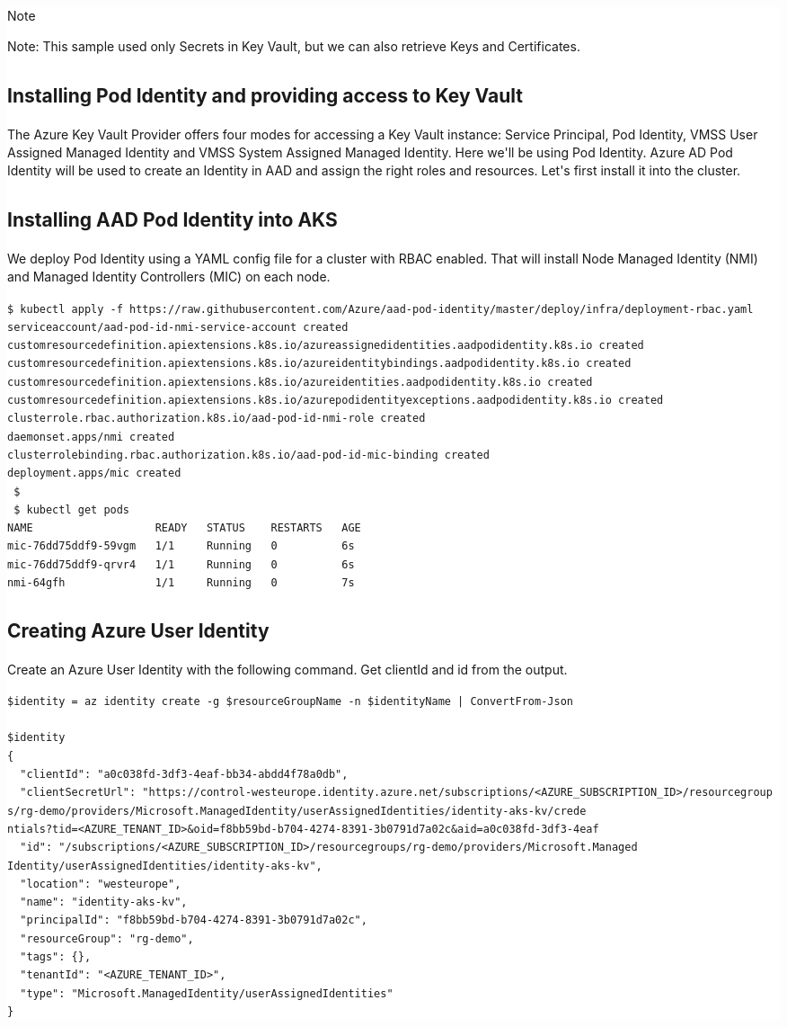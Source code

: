 > [!NOTE]
> Note: This sample used only Secrets in Key Vault, but we can also retrieve Keys and Certificates.

## Installing Pod Identity and providing access to Key Vault

The Azure Key Vault Provider offers four modes for accessing a Key Vault instance: Service Principal, Pod Identity, VMSS User Assigned Managed Identity and VMSS System Assigned Managed Identity.
Here we'll be using Pod Identity. Azure AD Pod Identity will be used to create an Identity in AAD and assign the right roles and resources. Let's first install it into the cluster.

## Installing AAD Pod Identity into AKS

We deploy Pod Identity using a YAML config file for a cluster with RBAC enabled. That will install Node Managed Identity (NMI) and Managed Identity Controllers (MIC) on each node.


```azurecli-interactive
$ kubectl apply -f https://raw.githubusercontent.com/Azure/aad-pod-identity/master/deploy/infra/deployment-rbac.yaml
serviceaccount/aad-pod-id-nmi-service-account created
customresourcedefinition.apiextensions.k8s.io/azureassignedidentities.aadpodidentity.k8s.io created
customresourcedefinition.apiextensions.k8s.io/azureidentitybindings.aadpodidentity.k8s.io created
customresourcedefinition.apiextensions.k8s.io/azureidentities.aadpodidentity.k8s.io created
customresourcedefinition.apiextensions.k8s.io/azurepodidentityexceptions.aadpodidentity.k8s.io created
clusterrole.rbac.authorization.k8s.io/aad-pod-id-nmi-role created
daemonset.apps/nmi created
clusterrolebinding.rbac.authorization.k8s.io/aad-pod-id-mic-binding created
deployment.apps/mic created
 $
 $ kubectl get pods
NAME                   READY   STATUS    RESTARTS   AGE
mic-76dd75ddf9-59vgm   1/1     Running   0          6s
mic-76dd75ddf9-qrvr4   1/1     Running   0          6s
nmi-64gfh              1/1     Running   0          7s
```


## Creating Azure User Identity

Create an Azure User Identity with the following command. Get clientId and id from  the output.
 
```azurecli-interactive
$identity = az identity create -g $resourceGroupName -n $identityName | ConvertFrom-Json
 
$identity
{
  "clientId": "a0c038fd-3df3-4eaf-bb34-abdd4f78a0db",
  "clientSecretUrl": "https://control-westeurope.identity.azure.net/subscriptions/<AZURE_SUBSCRIPTION_ID>/resourcegroups/rg-demo/providers/Microsoft.ManagedIdentity/userAssignedIdentities/identity-aks-kv/crede
ntials?tid=<AZURE_TENANT_ID>&oid=f8bb59bd-b704-4274-8391-3b0791d7a02c&aid=a0c038fd-3df3-4eaf
  "id": "/subscriptions/<AZURE_SUBSCRIPTION_ID>/resourcegroups/rg-demo/providers/Microsoft.Managed
Identity/userAssignedIdentities/identity-aks-kv",
  "location": "westeurope",
  "name": "identity-aks-kv",
  "principalId": "f8bb59bd-b704-4274-8391-3b0791d7a02c",
  "resourceGroup": "rg-demo",
  "tags": {},
  "tenantId": "<AZURE_TENANT_ID>",
  "type": "Microsoft.ManagedIdentity/userAssignedIdentities"
}
```

